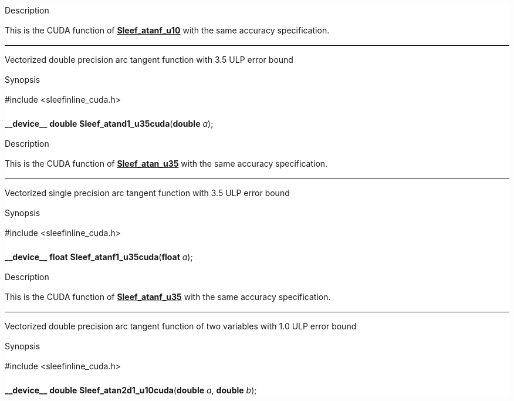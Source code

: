 <p class="header">Description</p>

<p class="noindent">
This is the CUDA function of <a href="../#Sleef_atanf_u10"><b class="func">Sleef_atanf_u10</b></a> with the same accuracy specification.
</p>

<hr/>
<p class="funcname">Vectorized double precision arc tangent function with 3.5 ULP error bound</p>

<p class="header">Synopsis</p>

<p class="synopsis">
#include &lt;sleefinline_cuda.h&gt;<br/>
<br/>
<b>__device__</b> <b class="type">double</b> <b class="func">Sleef_atand1_u35cuda</b>(<b class="type">double</b> <i class="var">a</i>);<br/>
</p>

<p class="header">Description</p>

<p class="noindent">
This is the CUDA function of <a href="../#Sleef_atan_u35"><b class="func">Sleef_atan_u35</b></a> with the same accuracy specification.
</p>

<hr/>
<p class="funcname">Vectorized single precision arc tangent function with 3.5 ULP error bound</p>

<p class="header">Synopsis</p>

<p class="synopsis">
#include &lt;sleefinline_cuda.h&gt;<br/>
<br/>
<b>__device__</b> <b class="type">float</b> <b class="func">Sleef_atanf1_u35cuda</b>(<b class="type">float</b> <i class="var">a</i>);<br/>
</p>

<p class="header">Description</p>

<p class="noindent">
This is the CUDA function of <a href="../#Sleef_atanf_u35"><b class="func">Sleef_atanf_u35</b></a> with the same accuracy specification.
</p>

<hr/>
<p class="funcname">Vectorized double precision arc tangent function of two variables with 1.0 ULP error bound</p>

<p class="header">Synopsis</p>

<p class="synopsis">
#include &lt;sleefinline_cuda.h&gt;<br/>
<br/>
<b>__device__</b> <b class="type">double</b> <b class="func">Sleef_atan2d1_u10cuda</b>(<b class="type">double</b> <i class="var">a</i>, <b class="type">double</b> <i class="var">b</i>);<br/>
</p>
